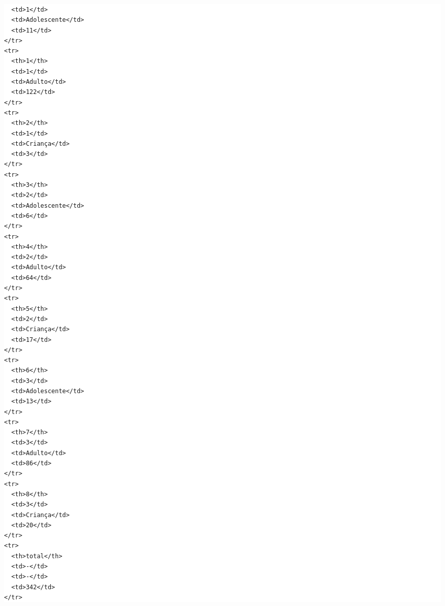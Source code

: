       <td>1</td>
      <td>Adolescente</td>
      <td>11</td>
    </tr>
    <tr>
      <th>1</th>
      <td>1</td>
      <td>Adulto</td>
      <td>122</td>
    </tr>
    <tr>
      <th>2</th>
      <td>1</td>
      <td>Criança</td>
      <td>3</td>
    </tr>
    <tr>
      <th>3</th>
      <td>2</td>
      <td>Adolescente</td>
      <td>6</td>
    </tr>
    <tr>
      <th>4</th>
      <td>2</td>
      <td>Adulto</td>
      <td>64</td>
    </tr>
    <tr>
      <th>5</th>
      <td>2</td>
      <td>Criança</td>
      <td>17</td>
    </tr>
    <tr>
      <th>6</th>
      <td>3</td>
      <td>Adolescente</td>
      <td>13</td>
    </tr>
    <tr>
      <th>7</th>
      <td>3</td>
      <td>Adulto</td>
      <td>86</td>
    </tr>
    <tr>
      <th>8</th>
      <td>3</td>
      <td>Criança</td>
      <td>20</td>
    </tr>
    <tr>
      <th>total</th>
      <td>-</td>
      <td>-</td>
      <td>342</td>
    </tr>
  </tbody>
</table>
</div>

